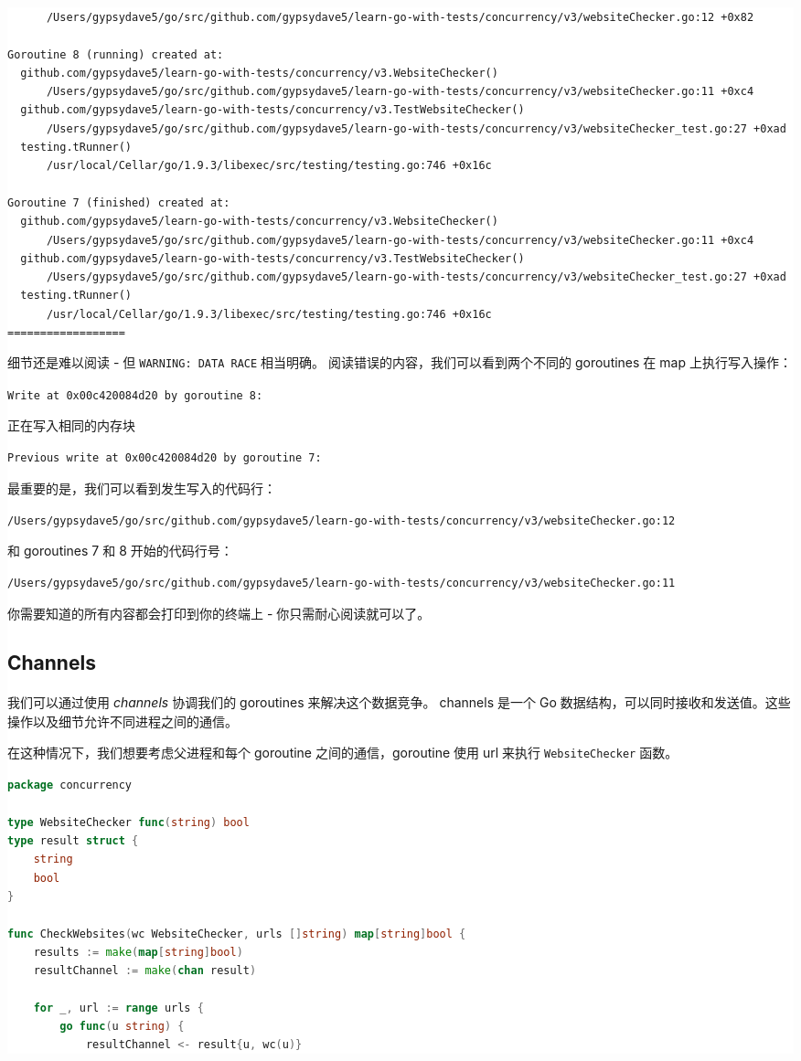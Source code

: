 ```
	  /Users/gypsydave5/go/src/github.com/gypsydave5/learn-go-with-tests/concurrency/v3/websiteChecker.go:12 +0x82

Goroutine 8 (running) created at:
  github.com/gypsydave5/learn-go-with-tests/concurrency/v3.WebsiteChecker()
	  /Users/gypsydave5/go/src/github.com/gypsydave5/learn-go-with-tests/concurrency/v3/websiteChecker.go:11 +0xc4
  github.com/gypsydave5/learn-go-with-tests/concurrency/v3.TestWebsiteChecker()
	  /Users/gypsydave5/go/src/github.com/gypsydave5/learn-go-with-tests/concurrency/v3/websiteChecker_test.go:27 +0xad
  testing.tRunner()
	  /usr/local/Cellar/go/1.9.3/libexec/src/testing/testing.go:746 +0x16c

Goroutine 7 (finished) created at:
  github.com/gypsydave5/learn-go-with-tests/concurrency/v3.WebsiteChecker()
	  /Users/gypsydave5/go/src/github.com/gypsydave5/learn-go-with-tests/concurrency/v3/websiteChecker.go:11 +0xc4
  github.com/gypsydave5/learn-go-with-tests/concurrency/v3.TestWebsiteChecker()
	  /Users/gypsydave5/go/src/github.com/gypsydave5/learn-go-with-tests/concurrency/v3/websiteChecker_test.go:27 +0xad
  testing.tRunner()
	  /usr/local/Cellar/go/1.9.3/libexec/src/testing/testing.go:746 +0x16c
==================
```

细节还是难以阅读 - 但 `WARNING: DATA RACE` 相当明确。 阅读错误的内容，我们可以看到两个不同的 goroutines 在 map 上执行写入操作：

`Write at 0x00c420084d20 by goroutine 8:`

正在写入相同的内存块

`Previous write at 0x00c420084d20 by goroutine 7:`

最重要的是，我们可以看到发生写入的代码行：

`/Users/gypsydave5/go/src/github.com/gypsydave5/learn-go-with-tests/concurrency/v3/websiteChecker.go:12`

和 goroutines 7 和 8 开始的代码行号：

`/Users/gypsydave5/go/src/github.com/gypsydave5/learn-go-with-tests/concurrency/v3/websiteChecker.go:11`

你需要知道的所有内容都会打印到你的终端上 - 你只需耐心阅读就可以了。

## Channels

我们可以通过使用 *channels* 协调我们的 goroutines 来解决这个数据竞争。 channels 是一个 Go 数据结构，可以同时接收和发送值。这些操作以及细节允许不同进程之间的通信。

在这种情况下，我们想要考虑父进程和每个 goroutine 之间的通信，goroutine 使用 url 来执行 `WebsiteChecker` 函数。

```go
package concurrency

type WebsiteChecker func(string) bool
type result struct {
	string
	bool
}

func CheckWebsites(wc WebsiteChecker, urls []string) map[string]bool {
	results := make(map[string]bool)
	resultChannel := make(chan result)

	for _, url := range urls {
		go func(u string) {
			resultChannel <- result{u, wc(u)}
```
